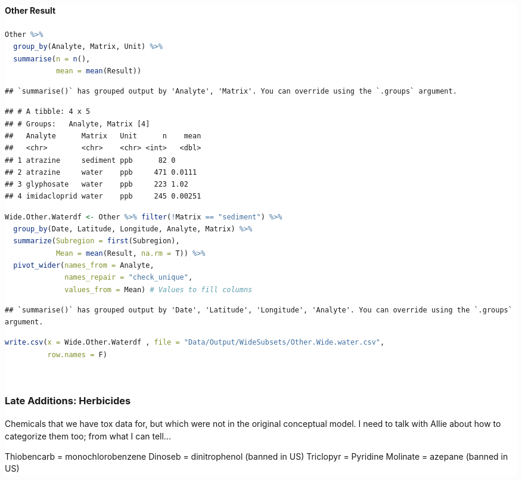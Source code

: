#### **Other Result**

```r
Other %>%
  group_by(Analyte, Matrix, Unit) %>%
  summarise(n = n(),
            mean = mean(Result))
```

```
## `summarise()` has grouped output by 'Analyte', 'Matrix'. You can override using the `.groups` argument.
```

```
## # A tibble: 4 x 5
## # Groups:   Analyte, Matrix [4]
##   Analyte      Matrix   Unit      n    mean
##   <chr>        <chr>    <chr> <int>   <dbl>
## 1 atrazine     sediment ppb      82 0      
## 2 atrazine     water    ppb     471 0.0111 
## 3 glyphosate   water    ppb     223 1.02   
## 4 imidacloprid water    ppb     245 0.00251
```



```r
Wide.Other.Waterdf <- Other %>% filter(!Matrix == "sediment") %>%
  group_by(Date, Latitude, Longitude, Analyte, Matrix) %>%
  summarize(Subregion = first(Subregion),
            Mean = mean(Result, na.rm = T)) %>%
  pivot_wider(names_from = Analyte,
              names_repair = "check_unique",
              values_from = Mean) # Values to fill columns
```

```
## `summarise()` has grouped output by 'Date', 'Latitude', 'Longitude', 'Analyte'. You can override using the `.groups` argument.
```

```r
write.csv(x = Wide.Other.Waterdf , file = "Data/Output/WideSubsets/Other.Wide.water.csv", 
          row.names = F)
```

<br>



### Late Additions: Herbicides

Chemicals that we have tox data for, but which were not in the original conceptual model. I need to talk with Allie about how to categorize them too; from what I can tell...

Thiobencarb = monochlorobenzene 
Dinoseb = dinitrophenol (banned in US)
Triclopyr = Pyridine
Molinate = azepane (banned in US)
